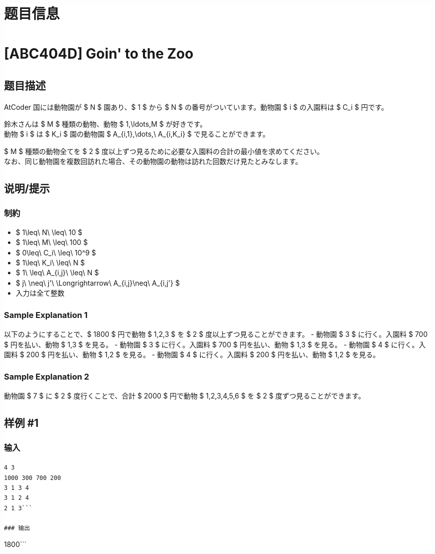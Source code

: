 # 题目信息

# [ABC404D] Goin&#39; to the Zoo

## 题目描述

[problemUrl]: https://atcoder.jp/contests/abc404/tasks/abc404_d

AtCoder 国には動物園が $ N $ 園あり、$ 1 $ から $ N $ の番号がついています。動物園 $ i $ の入園料は $ C_i $ 円です。

鈴木さんは $ M $ 種類の動物、動物 $ 1,\ldots,M $ が好きです。  
動物 $ i $ は $ K_i $ 園の動物園 $ A_{i,1},\dots,\ A_{i,K_i} $ で見ることができます。

$ M $ 種類の動物全てを $ 2 $ 度以上ずつ見るために必要な入園料の合計の最小値を求めてください。  
なお、同じ動物園を複数回訪れた場合、その動物園の動物は訪れた回数だけ見たとみなします。

## 说明/提示

### 制約

- $ 1\leq\ N\ \leq\ 10 $
- $ 1\leq\ M\ \leq\ 100 $
- $ 0\leq\ C_i\ \leq\ 10^9 $
- $ 1\leq\ K_i\ \leq\ N $
- $ 1\ \leq\ A_{i,j}\ \leq\ N $
- $ j\ \neq\ j'\ \Longrightarrow\ A_{i,j}\neq\ A_{i,j'} $
- 入力は全て整数

### Sample Explanation 1

以下のようにすることで、$ 1800 $ 円で動物 $ 1,2,3 $ を $ 2 $ 度以上ずつ見ることができます。 - 動物園 $ 3 $ に行く。入園料 $ 700 $ 円を払い、動物 $ 1,3 $ を見る。 - 動物園 $ 3 $ に行く。入園料 $ 700 $ 円を払い、動物 $ 1,3 $ を見る。 - 動物園 $ 4 $ に行く。入園料 $ 200 $ 円を払い、動物 $ 1,2 $ を見る。 - 動物園 $ 4 $ に行く。入園料 $ 200 $ 円を払い、動物 $ 1,2 $ を見る。

### Sample Explanation 2

動物園 $ 7 $ に $ 2 $ 度行くことで、合計 $ 2000 $ 円で動物 $ 1,2,3,4,5,6 $ を $ 2 $ 度ずつ見ることができます。

## 样例 #1

### 输入

```
4 3
1000 300 700 200
3 1 3 4
3 1 2 4
2 1 3```

### 输出

```
1800```
